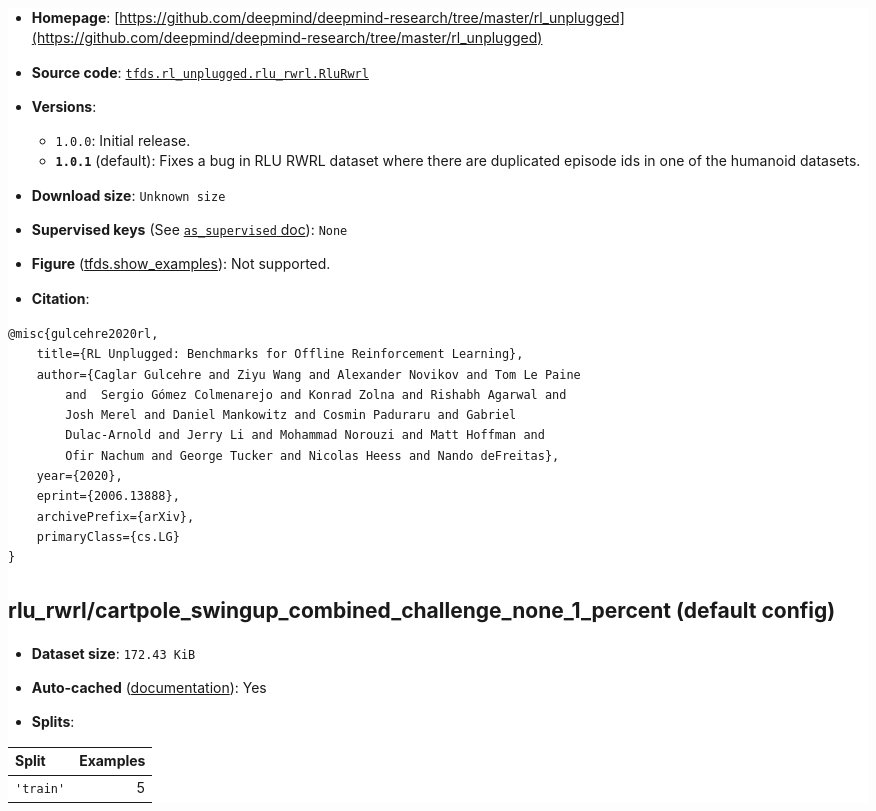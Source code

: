 *   **Homepage**:
    [https://github.com/deepmind/deepmind-research/tree/master/rl_unplugged](https://github.com/deepmind/deepmind-research/tree/master/rl_unplugged)

*   **Source code**:
    [`tfds.rl_unplugged.rlu_rwrl.RluRwrl`](https://github.com/tensorflow/datasets/tree/master/tensorflow_datasets/rl_unplugged/rlu_rwrl/rlu_rwrl.py)

*   **Versions**:

    *   `1.0.0`: Initial release.
    *   **`1.0.1`** (default): Fixes a bug in RLU RWRL dataset where there are
        duplicated episode ids in one of the humanoid datasets.

*   **Download size**: `Unknown size`

*   **Supervised keys** (See
    [`as_supervised` doc](https://www.tensorflow.org/datasets/api_docs/python/tfds/load#args)):
    `None`

*   **Figure**
    ([tfds.show_examples](https://www.tensorflow.org/datasets/api_docs/python/tfds/visualization/show_examples)):
    Not supported.

*   **Citation**:

```
@misc{gulcehre2020rl,
    title={RL Unplugged: Benchmarks for Offline Reinforcement Learning},
    author={Caglar Gulcehre and Ziyu Wang and Alexander Novikov and Tom Le Paine
        and  Sergio Gómez Colmenarejo and Konrad Zolna and Rishabh Agarwal and
        Josh Merel and Daniel Mankowitz and Cosmin Paduraru and Gabriel
        Dulac-Arnold and Jerry Li and Mohammad Norouzi and Matt Hoffman and
        Ofir Nachum and George Tucker and Nicolas Heess and Nando deFreitas},
    year={2020},
    eprint={2006.13888},
    archivePrefix={arXiv},
    primaryClass={cs.LG}
}
```


## rlu_rwrl/cartpole_swingup_combined_challenge_none_1_percent (default config)

*   **Dataset size**: `172.43 KiB`

*   **Auto-cached**
    ([documentation](https://www.tensorflow.org/datasets/performances#auto-caching)):
    Yes

*   **Splits**:

Split     | Examples
:-------- | -------:
`'train'` | 5
